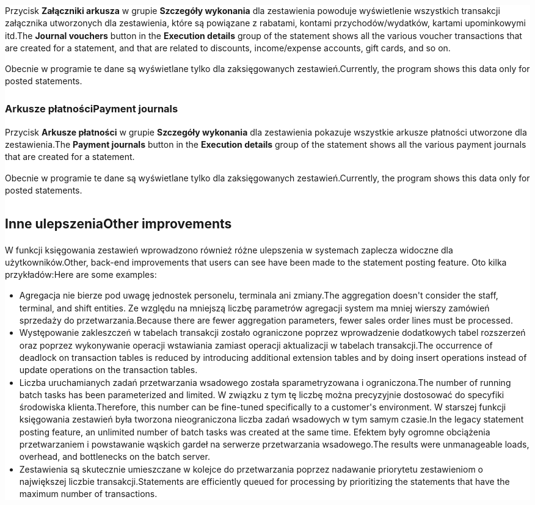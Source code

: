 <span data-ttu-id="78541-257">Przycisk **Załączniki arkusza** w grupie **Szczegóły wykonania** dla zestawienia powoduje wyświetlenie wszystkich transakcji załącznika utworzonych dla zestawienia, które są powiązane z rabatami, kontami przychodów/wydatków, kartami upominkowymi itd.</span><span class="sxs-lookup"><span data-stu-id="78541-257">The **Journal vouchers** button in the **Execution details** group of the statement shows all the various voucher transactions that are created for a statement, and that are related to discounts, income/expense accounts, gift cards, and so on.</span></span>

<span data-ttu-id="78541-258">Obecnie w programie te dane są wyświetlane tylko dla zaksięgowanych zestawień.</span><span class="sxs-lookup"><span data-stu-id="78541-258">Currently, the program shows this data only for posted statements.</span></span>

### <a name="payment-journals"></a><span data-ttu-id="78541-259">Arkusze płatności</span><span class="sxs-lookup"><span data-stu-id="78541-259">Payment journals</span></span>

<span data-ttu-id="78541-260">Przycisk **Arkusze płatności** w grupie **Szczegóły wykonania** dla zestawienia pokazuje wszystkie arkusze płatności utworzone dla zestawienia.</span><span class="sxs-lookup"><span data-stu-id="78541-260">The **Payment journals** button in the **Execution details** group of the statement shows all the various payment journals that are created for a statement.</span></span>

<span data-ttu-id="78541-261">Obecnie w programie te dane są wyświetlane tylko dla zaksięgowanych zestawień.</span><span class="sxs-lookup"><span data-stu-id="78541-261">Currently, the program shows this data only for posted statements.</span></span>

## <a name="other-improvements"></a><span data-ttu-id="78541-262">Inne ulepszenia</span><span class="sxs-lookup"><span data-stu-id="78541-262">Other improvements</span></span>

<span data-ttu-id="78541-263">W funkcji księgowania zestawień wprowadzono również różne ulepszenia w systemach zaplecza widoczne dla użytkowników.</span><span class="sxs-lookup"><span data-stu-id="78541-263">Other, back-end improvements that users can see have been made to the statement posting feature.</span></span> <span data-ttu-id="78541-264">Oto kilka przykładów:</span><span class="sxs-lookup"><span data-stu-id="78541-264">Here are some examples:</span></span>

- <span data-ttu-id="78541-265">Agregacja nie bierze pod uwagę jednostek personelu, terminala ani zmiany.</span><span class="sxs-lookup"><span data-stu-id="78541-265">The aggregation doesn't consider the staff, terminal, and shift entities.</span></span> <span data-ttu-id="78541-266">Ze względu na mniejszą liczbę parametrów agregacji system ma mniej wierszy zamówień sprzedaży do przetwarzania.</span><span class="sxs-lookup"><span data-stu-id="78541-266">Because there are fewer aggregation parameters, fewer sales order lines must be processed.</span></span>
- <span data-ttu-id="78541-267">Występowanie zakleszczeń w tabelach transakcji zostało ograniczone poprzez wprowadzenie dodatkowych tabel rozszerzeń oraz poprzez wykonywanie operacji wstawiania zamiast operacji aktualizacji w tabelach transakcji.</span><span class="sxs-lookup"><span data-stu-id="78541-267">The occurrence of deadlock on transaction tables is reduced by introducing additional extension tables and by doing insert operations instead of update operations on the transaction tables.</span></span>
- <span data-ttu-id="78541-268">Liczba uruchamianych zadań przetwarzania wsadowego została sparametryzowana i ograniczona.</span><span class="sxs-lookup"><span data-stu-id="78541-268">The number of running batch tasks has been parameterized and limited.</span></span> <span data-ttu-id="78541-269">W związku z tym tę liczbę można precyzyjnie dostosować do specyfiki środowiska klienta.</span><span class="sxs-lookup"><span data-stu-id="78541-269">Therefore, this number can be fine-tuned specifically to a customer's environment.</span></span> <span data-ttu-id="78541-270">W starszej funkcji księgowania zestawień była tworzona nieograniczona liczba zadań wsadowych w tym samym czasie.</span><span class="sxs-lookup"><span data-stu-id="78541-270">In the legacy statement posting feature, an unlimited number of batch tasks was created at the same time.</span></span> <span data-ttu-id="78541-271">Efektem były ogromne obciążenia przetwarzaniem i powstawanie wąskich gardeł na serwerze przetwarzania wsadowego.</span><span class="sxs-lookup"><span data-stu-id="78541-271">The results were unmanageable loads, overhead, and bottlenecks on the batch server.</span></span>
- <span data-ttu-id="78541-272">Zestawienia są skutecznie umieszczane w kolejce do przetwarzania poprzez nadawanie priorytetu zestawieniom o największej liczbie transakcji.</span><span class="sxs-lookup"><span data-stu-id="78541-272">Statements are efficiently queued for processing by prioritizing the statements that have the maximum number of transactions.</span></span>